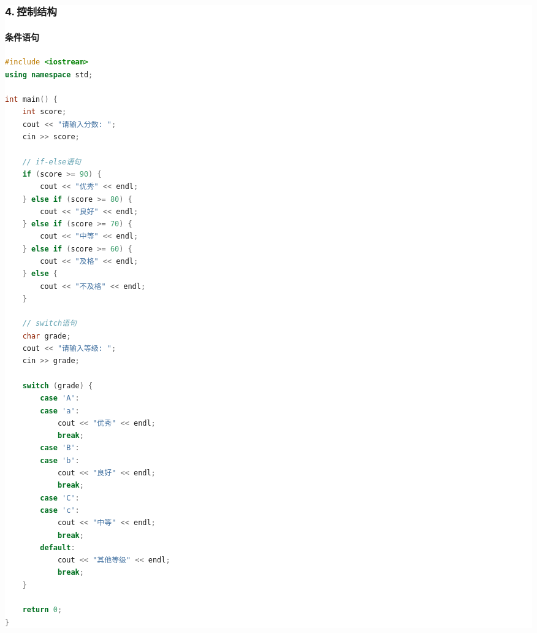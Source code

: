 ### 4. 控制结构

#### 条件语句
```cpp
#include <iostream>
using namespace std;

int main() {
    int score;
    cout << "请输入分数: ";
    cin >> score;
    
    // if-else语句
    if (score >= 90) {
        cout << "优秀" << endl;
    } else if (score >= 80) {
        cout << "良好" << endl;
    } else if (score >= 70) {
        cout << "中等" << endl;
    } else if (score >= 60) {
        cout << "及格" << endl;
    } else {
        cout << "不及格" << endl;
    }
    
    // switch语句
    char grade;
    cout << "请输入等级: ";
    cin >> grade;
    
    switch (grade) {
        case 'A':
        case 'a':
            cout << "优秀" << endl;
            break;
        case 'B':
        case 'b':
            cout << "良好" << endl;
            break;
        case 'C':
        case 'c':
            cout << "中等" << endl;
            break;
        default:
            cout << "其他等级" << endl;
            break;
    }
    
    return 0;
}
```
